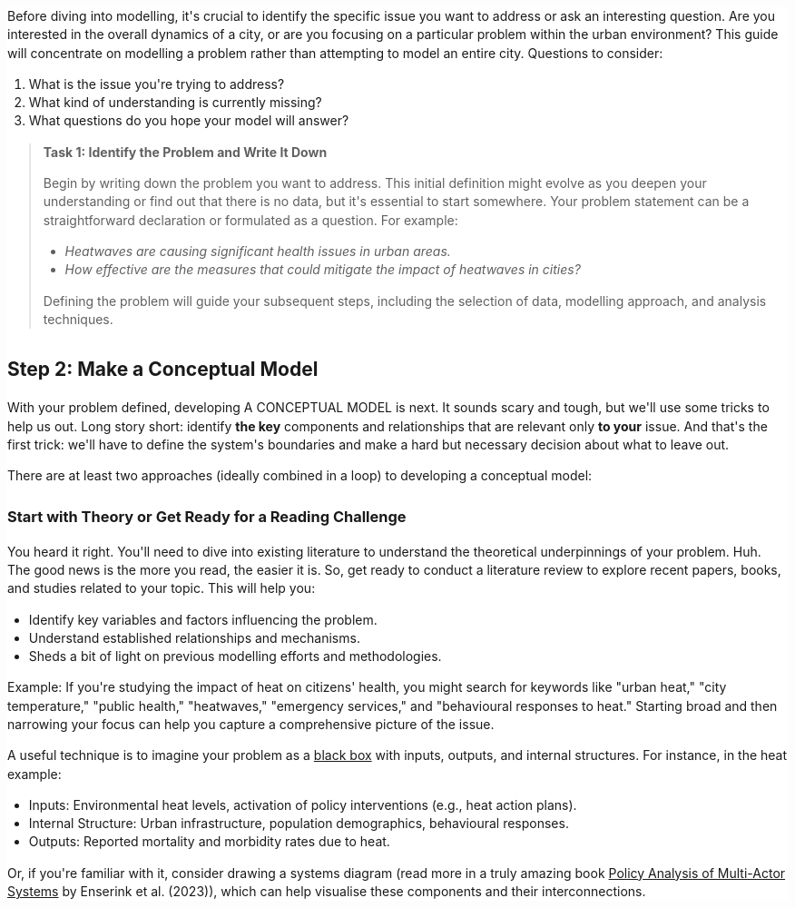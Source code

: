 Before diving into modelling, it's crucial to identify the specific issue you want to address or ask an interesting question. Are you interested in the overall dynamics of a city, or are you focusing on a particular problem within the urban environment? This guide will concentrate on modelling a problem rather than attempting to model an entire city. Questions to consider:

1. What is the issue you're trying to address?
2. What kind of understanding is currently missing?
3. What questions do you hope your model will answer?

> **Task 1: Identify the Problem and Write It Down**
>
> Begin by writing down the problem you want to address. This initial definition might evolve as you deepen your understanding or find out that there is no data, but it's essential to start somewhere. Your problem statement can be a straightforward declaration or formulated as a question. For example:
>
> - *Heatwaves are causing significant health issues in urban areas.*
> - *How effective are the measures that could mitigate the impact of heatwaves in cities?*
>
> Defining the problem will guide your subsequent steps, including the selection of data, modelling approach, and analysis techniques.

## Step 2: Make a Conceptual Model

With your problem defined, developing A CONCEPTUAL MODEL is next. It sounds scary and tough, but we'll use some tricks to help us out. Long story short: identify **the key** components and relationships that are relevant only **to your** issue. And that's the first trick: we'll have to define the system's boundaries and make a hard but necessary decision about what to leave out.  

There are at least two approaches (ideally combined in a loop) to developing a conceptual model:

### Start with Theory or Get Ready for a Reading Challenge

You heard it right. You'll need to dive into existing literature to understand the theoretical underpinnings of your problem. Huh. The good news is the more you read, the easier it is. So, get ready to conduct a literature review to explore recent papers, books, and studies related to your topic. This will help you:

- Identify key variables and factors influencing the problem.
- Understand established relationships and mechanisms.
- Sheds a bit of light on previous modelling efforts and methodologies.

Example: If you're studying the impact of heat on citizens' health, you might search for keywords like "urban heat," "city temperature," "public health," "heatwaves," "emergency services," and "behavioural responses to heat." Starting broad and then narrowing your focus can help you capture a comprehensive picture of the issue.

A useful technique is to imagine your problem as a [black box](https://en.wikipedia.org/wiki/Black_box) with inputs, outputs, and internal structures. For instance, in the heat example:

- Inputs: Environmental heat levels, activation of policy interventions (e.g., heat action plans).
- Internal Structure: Urban infrastructure, population demographics, behavioural responses.
- Outputs: Reported mortality and morbidity rates due to heat.

Or, if you're familiar with it, consider drawing a systems diagram (read more in a truly amazing book [Policy Analysis of Multi-Actor Systems](https://textbooks.open.tudelft.nl/textbooks/catalog/book/50) by Enserink et al. (2023)), which can help visualise these components and their interconnections.
